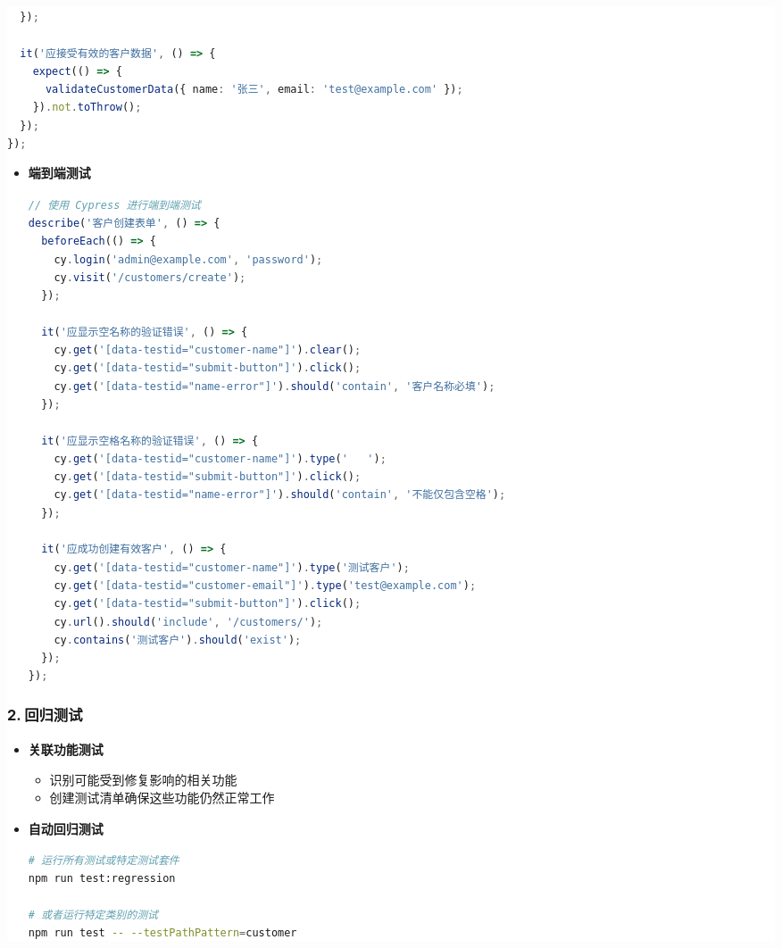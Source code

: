   ```typescript
    });
    
    it('应接受有效的客户数据', () => {
      expect(() => {
        validateCustomerData({ name: '张三', email: 'test@example.com' });
      }).not.toThrow();
    });
  });
  ```

- **端到端测试**
  ```typescript
  // 使用 Cypress 进行端到端测试
  describe('客户创建表单', () => {
    beforeEach(() => {
      cy.login('admin@example.com', 'password');
      cy.visit('/customers/create');
    });
    
    it('应显示空名称的验证错误', () => {
      cy.get('[data-testid="customer-name"]').clear();
      cy.get('[data-testid="submit-button"]').click();
      cy.get('[data-testid="name-error"]').should('contain', '客户名称必填');
    });
    
    it('应显示空格名称的验证错误', () => {
      cy.get('[data-testid="customer-name"]').type('   ');
      cy.get('[data-testid="submit-button"]').click();
      cy.get('[data-testid="name-error"]').should('contain', '不能仅包含空格');
    });
    
    it('应成功创建有效客户', () => {
      cy.get('[data-testid="customer-name"]').type('测试客户');
      cy.get('[data-testid="customer-email"]').type('test@example.com');
      cy.get('[data-testid="submit-button"]').click();
      cy.url().should('include', '/customers/');
      cy.contains('测试客户').should('exist');
    });
  });
  ```

### 2. 回归测试

- **关联功能测试**
  - 识别可能受到修复影响的相关功能
  - 创建测试清单确保这些功能仍然正常工作

- **自动回归测试**
  ```bash
  # 运行所有测试或特定测试套件
  npm run test:regression
  
  # 或者运行特定类别的测试
  npm run test -- --testPathPattern=customer
  ```
